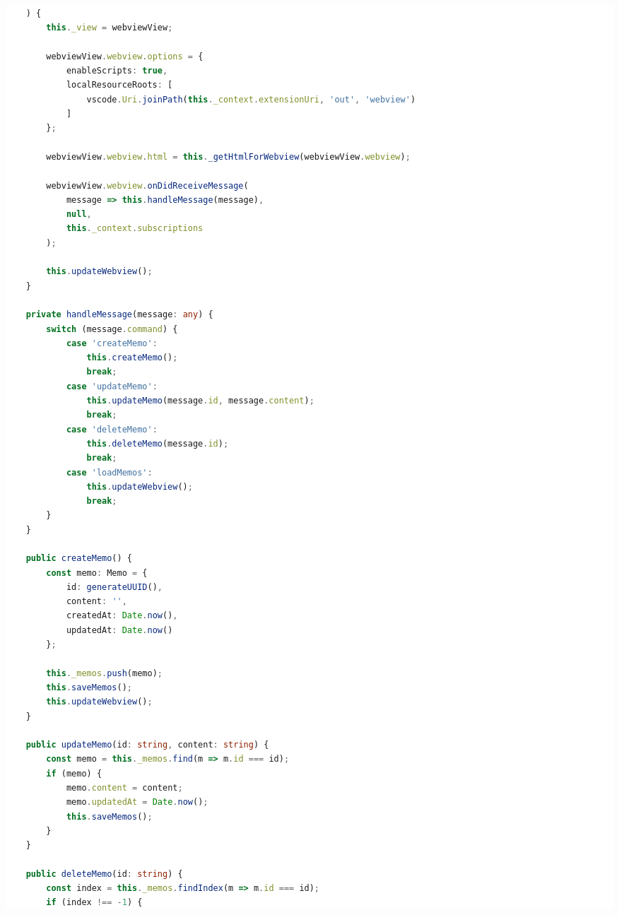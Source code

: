 ```typescript
    ) {
        this._view = webviewView;
        
        webviewView.webview.options = {
            enableScripts: true,
            localResourceRoots: [
                vscode.Uri.joinPath(this._context.extensionUri, 'out', 'webview')
            ]
        };
        
        webviewView.webview.html = this._getHtmlForWebview(webviewView.webview);
        
        webviewView.webview.onDidReceiveMessage(
            message => this.handleMessage(message),
            null,
            this._context.subscriptions
        );
        
        this.updateWebview();
    }
    
    private handleMessage(message: any) {
        switch (message.command) {
            case 'createMemo':
                this.createMemo();
                break;
            case 'updateMemo':
                this.updateMemo(message.id, message.content);
                break;
            case 'deleteMemo':
                this.deleteMemo(message.id);
                break;
            case 'loadMemos':
                this.updateWebview();
                break;
        }
    }
    
    public createMemo() {
        const memo: Memo = {
            id: generateUUID(),
            content: '',
            createdAt: Date.now(),
            updatedAt: Date.now()
        };
        
        this._memos.push(memo);
        this.saveMemos();
        this.updateWebview();
    }
    
    public updateMemo(id: string, content: string) {
        const memo = this._memos.find(m => m.id === id);
        if (memo) {
            memo.content = content;
            memo.updatedAt = Date.now();
            this.saveMemos();
        }
    }
    
    public deleteMemo(id: string) {
        const index = this._memos.findIndex(m => m.id === id);
        if (index !== -1) {
```